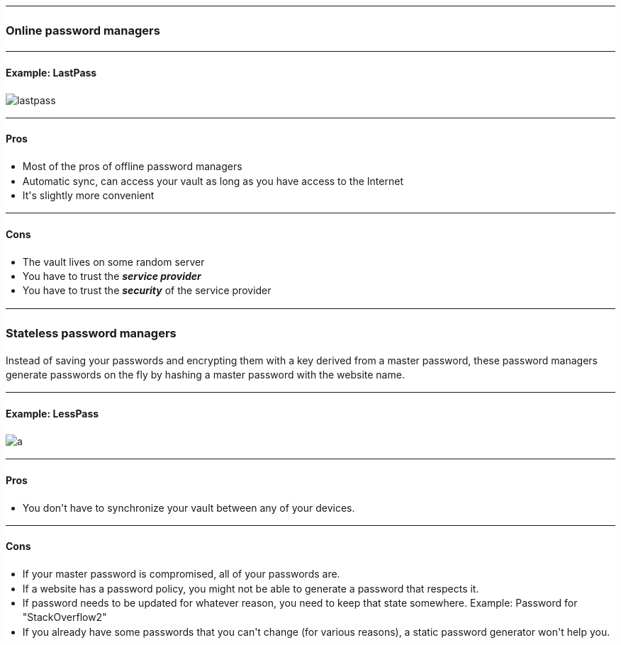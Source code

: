 -----

### Online password managers

---

#### Example: LastPass
![lastpass](/static/slides/password-managers/lastpass.png)

---

#### Pros
- Most of the pros of offline password managers
- Automatic sync, can access your vault as long as you have access to the Internet
- It's slightly more convenient

---

#### Cons
- The vault lives on some random server
- You have to trust the ___service provider___
- You have to trust the ___security___ of the service provider

-----

### Stateless password managers

Instead of saving your passwords and encrypting them with a key derived from a master password, these password managers generate passwords on the fly by hashing a master password with the website name.

---

#### Example: LessPass
![a](/static/slides/password-managers/lesspass-graph.png)

---

#### Pros
- You don't have to synchronize your vault between any of your devices.

---

#### Cons
- If your master password is compromised, all of your passwords are.
- If a website has a password policy, you might not be able to generate a password that respects it.
- If password needs to be updated for whatever reason, you need to keep that state somewhere.
  Example: Password for "StackOverflow2"
- If you already have some passwords that you can't change (for various reasons), a static password generator won't help you.
